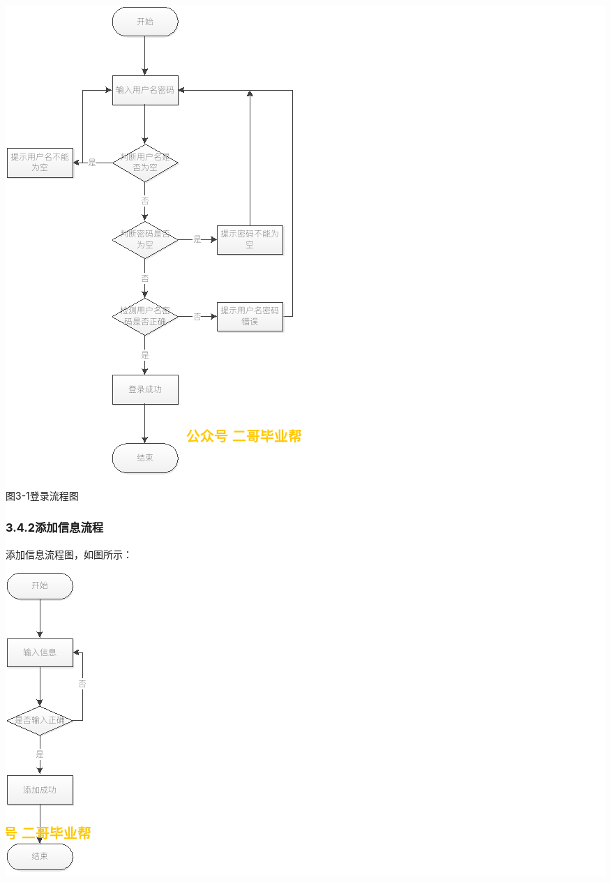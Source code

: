 ![](/images/0000ssm/ssm010/blog.001.png)

图3-1登录流程图
### 3.4.2添加信息流程
添加信息流程图，如图所示：

![](/images/0000ssm/ssm010/blog.002.png) 
